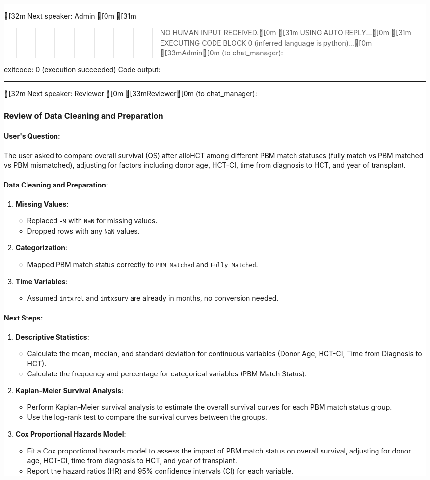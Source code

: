 --------------------------------------------------------------------------------
[32m
Next speaker: Admin
[0m
[31m
>>>>>>>> NO HUMAN INPUT RECEIVED.[0m
[31m
>>>>>>>> USING AUTO REPLY...[0m
[31m
>>>>>>>> EXECUTING CODE BLOCK 0 (inferred language is python)...[0m
[33mAdmin[0m (to chat_manager):

exitcode: 0 (execution succeeded)
Code output: 


--------------------------------------------------------------------------------
[32m
Next speaker: Reviewer
[0m
[33mReviewer[0m (to chat_manager):

### Review of Data Cleaning and Preparation

#### User's Question:
The user asked to compare overall survival (OS) after alloHCT among different PBM match statuses (fully match vs PBM matched vs PBM mismatched), adjusting for factors including donor age, HCT-CI, time from diagnosis to HCT, and year of transplant.

#### Data Cleaning and Preparation:
1. **Missing Values**: 
   - Replaced `-9` with `NaN` for missing values.
   - Dropped rows with any `NaN` values.

2. **Categorization**:
   - Mapped PBM match status correctly to `PBM Matched` and `Fully Matched`.

3. **Time Variables**:
   - Assumed `intxrel` and `intxsurv` are already in months, no conversion needed.

#### Next Steps:
1. **Descriptive Statistics**:
   - Calculate the mean, median, and standard deviation for continuous variables (Donor Age, HCT-CI, Time from Diagnosis to HCT).
   - Calculate the frequency and percentage for categorical variables (PBM Match Status).

2. **Kaplan-Meier Survival Analysis**:
   - Perform Kaplan-Meier survival analysis to estimate the overall survival curves for each PBM match status group.
   - Use the log-rank test to compare the survival curves between the groups.

3. **Cox Proportional Hazards Model**:
   - Fit a Cox proportional hazards model to assess the impact of PBM match status on overall survival, adjusting for donor age, HCT-CI, time from diagnosis to HCT, and year of transplant.
   - Report the hazard ratios (HR) and 95% confidence intervals (CI) for each variable.
